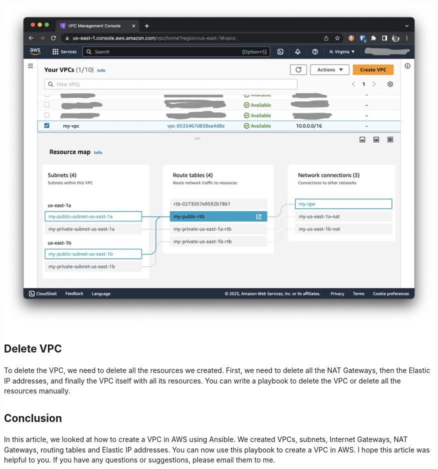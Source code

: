 ![aws-vpc.webp](aws-vpc.webp)

## Delete VPC

To delete the VPC, we need to delete all the resources we created. First, we need to delete all the NAT Gateways, then
the Elastic IP addresses, and finally the VPC itself with all its resources. You can write a playbook to delete the VPC
or delete all the resources manually.

## Conclusion

In this article, we looked at how to create a VPC in AWS using Ansible. We created VPCs, subnets, Internet Gateways, NAT
Gateways, routing tables and Elastic IP addresses. You can now use this playbook to create a VPC in AWS. I hope this
article was helpful to you. If you have any questions or suggestions, please email them to me.
